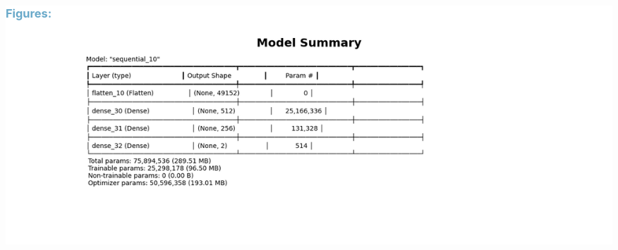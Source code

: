 

<div style="page-break-after: always;"></div>

### <span style="color:rgb(105, 169, 201);">Figures:</span>

![model_summary](./trial_11/model_summary.png)
